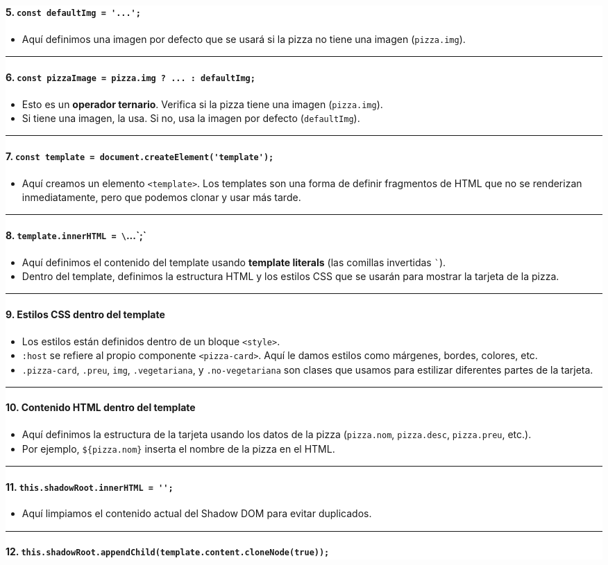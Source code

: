 #### 5. **`const defaultImg = '...';`**

- Aquí definimos una imagen por defecto que se usará si la pizza no tiene una imagen (`pizza.img`).

---

#### 6. **`const pizzaImage = pizza.img ? ... : defaultImg;`**

- Esto es un **operador ternario**. Verifica si la pizza tiene una imagen (`pizza.img`).
- Si tiene una imagen, la usa. Si no, usa la imagen por defecto (`defaultImg`).

---

#### 7. **`const template = document.createElement('template');`**

- Aquí creamos un elemento `<template>`. Los templates son una forma de definir fragmentos de HTML que no se renderizan inmediatamente, pero que podemos clonar y usar más tarde.

---

#### 8. **`template.innerHTML = \`...\`;`**

- Aquí definimos el contenido del template usando **template literals** (las comillas invertidas `` ` ``).
- Dentro del template, definimos la estructura HTML y los estilos CSS que se usarán para mostrar la tarjeta de la pizza.

---

#### 9. **Estilos CSS dentro del template**

- Los estilos están definidos dentro de un bloque `<style>`.
- `:host` se refiere al propio componente `<pizza-card>`. Aquí le damos estilos como márgenes, bordes, colores, etc.
- `.pizza-card`, `.preu`, `img`, `.vegetariana`, y `.no-vegetariana` son clases que usamos para estilizar diferentes partes de la tarjeta.

---

#### 10. **Contenido HTML dentro del template**

- Aquí definimos la estructura de la tarjeta usando los datos de la pizza (`pizza.nom`, `pizza.desc`, `pizza.preu`, etc.).
- Por ejemplo, `${pizza.nom}` inserta el nombre de la pizza en el HTML.

---

#### 11. **`this.shadowRoot.innerHTML = '';`**

- Aquí limpiamos el contenido actual del Shadow DOM para evitar duplicados.

---

#### 12. **`this.shadowRoot.appendChild(template.content.cloneNode(true));`**
